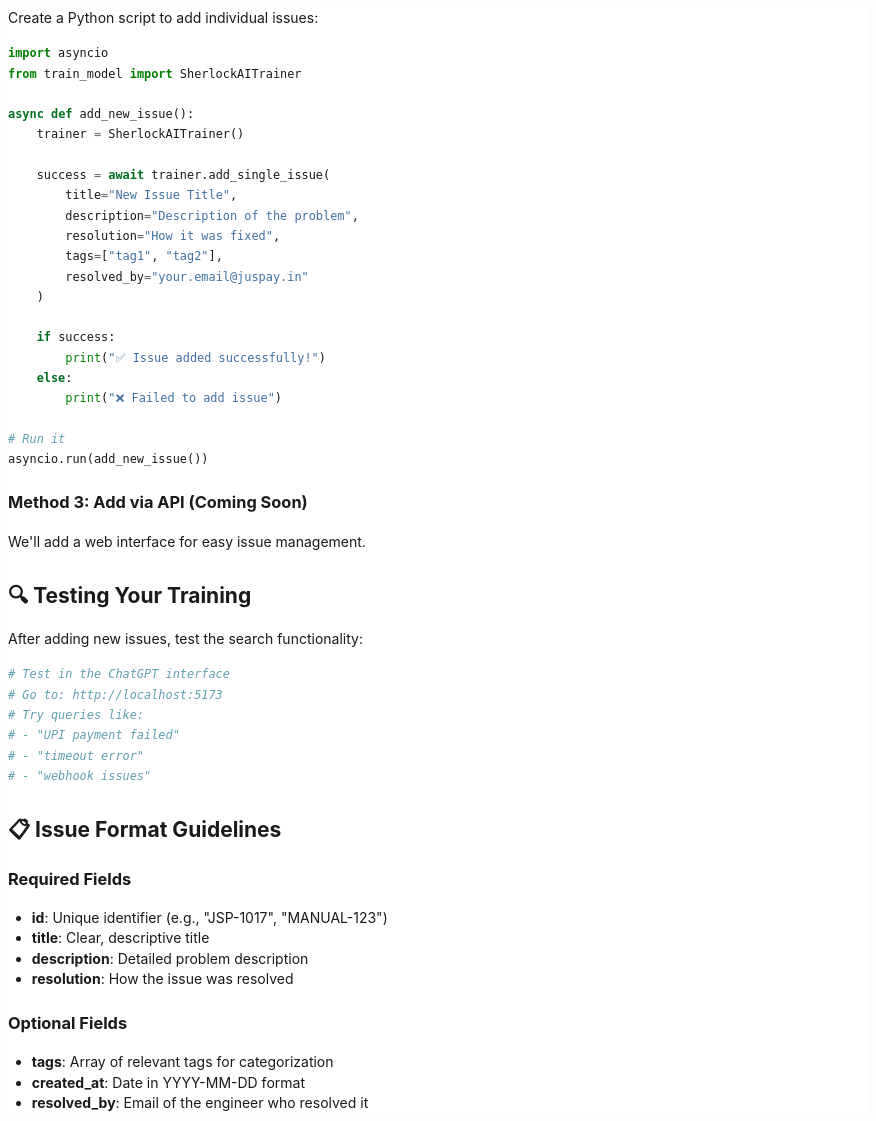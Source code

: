 Create a Python script to add individual issues:

```python
import asyncio
from train_model import SherlockAITrainer

async def add_new_issue():
    trainer = SherlockAITrainer()
    
    success = await trainer.add_single_issue(
        title="New Issue Title",
        description="Description of the problem",
        resolution="How it was fixed",
        tags=["tag1", "tag2"],
        resolved_by="your.email@juspay.in"
    )
    
    if success:
        print("✅ Issue added successfully!")
    else:
        print("❌ Failed to add issue")

# Run it
asyncio.run(add_new_issue())
```

### Method 3: Add via API (Coming Soon)

We'll add a web interface for easy issue management.

## 🔍 Testing Your Training

After adding new issues, test the search functionality:

```bash
# Test in the ChatGPT interface
# Go to: http://localhost:5173
# Try queries like:
# - "UPI payment failed"
# - "timeout error" 
# - "webhook issues"
```

## 📋 Issue Format Guidelines

### Required Fields
- **id**: Unique identifier (e.g., "JSP-1017", "MANUAL-123")
- **title**: Clear, descriptive title
- **description**: Detailed problem description
- **resolution**: How the issue was resolved

### Optional Fields
- **tags**: Array of relevant tags for categorization
- **created_at**: Date in YYYY-MM-DD format
- **resolved_by**: Email of the engineer who resolved it
